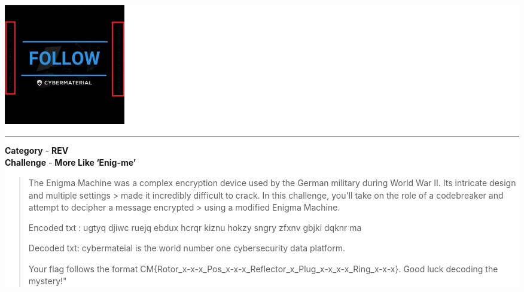 <img src="Images/CyberMaterial Edition!.png" alt="Challenge Image" width="200"/>  


-----


**Category** - **REV**  
**Challenge** - **More Like ‘Enig-me’**

> The Enigma Machine was a complex encryption device used by the German military during World War II. Its intricate design and multiple settings > made it incredibly difficult to crack. In this challenge, you'll take on the role of a codebreaker and attempt to decipher a message encrypted > using a modified Enigma Machine.
>
> Encoded txt : ugtyq djiwc ruejq ebdux hcrqr kiznu hokzy sngry zfxnv gbjki dqknr ma
> 
> Decoded txt: cybermateial is the world number one cybersecurity data platform.
> 
> Your flag follows the format CM{Rotor_x-x-x_Pos_x-x-x_Reflector_x_Plug_x-x_x-x_Ring_x-x-x}. Good luck decoding the mystery!"
